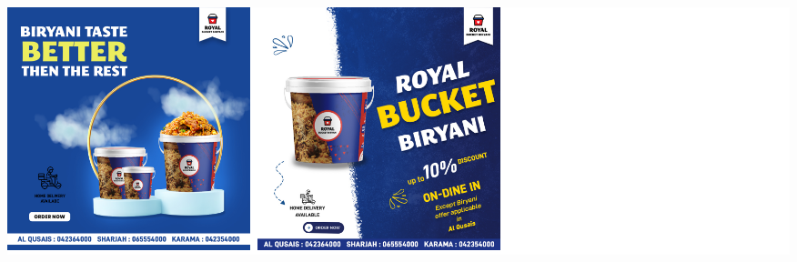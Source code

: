 <img src="images/10 copy.jpg" alt="Alt Text" width="267">&nbsp;&nbsp;<img src="images/10discount.jpg" alt="Alt Text" width="267">&nbsp;&nbsp;